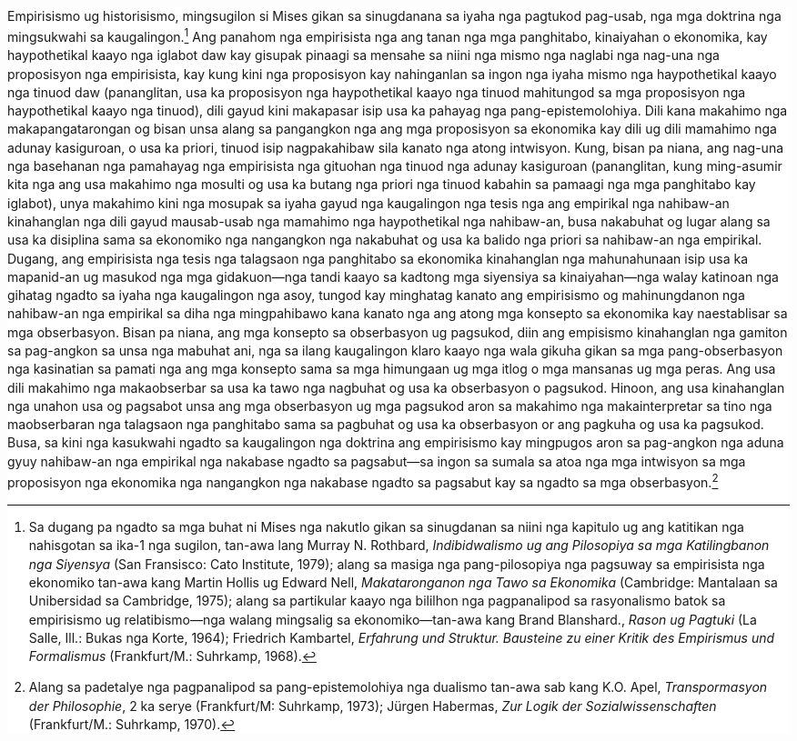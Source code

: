 Empirisismo ug historisismo, mingsugilon si Mises gikan sa sinugdanana sa iyaha nga pagtukod pag-usab, nga mga doktrina nga mingsukwahi sa kaugalingon.[^7] Ang panahom nga empirisista nga ang tanan nga mga panghitabo, kinaiyahan o ekonomika, kay haypothetikal kaayo nga iglabot daw kay gisupak pinaagi sa mensahe sa niini nga mismo nga naglabi nga nag-una nga proposisyon nga empirisista, kay kung kini nga proposisyon kay nahinganlan sa ingon nga iyaha mismo nga haypothetikal kaayo nga tinuod daw (pananglitan, usa ka proposisyon nga haypothetikal kaayo nga tinuod mahitungod sa mga proposisyon nga haypothetikal kaayo nga tinuod), dili gayud kini makapasar isip usa ka pahayag nga pang-epistemolohiya. Dili kana makahimo nga makapangatarongan og bisan unsa alang sa pangangkon nga ang mga proposisyon sa ekonomika kay dili ug dili mamahimo nga adunay kasiguroan, o usa ka priori, tinuod isip nagpakahibaw sila kanato nga atong intwisyon. Kung, bisan pa niana, ang nag-una nga basehanan nga pamahayag nga empirisista nga gituohan nga tinuod nga adunay kasiguroan (pananglitan, kung ming-asumir kita nga ang usa makahimo nga mosulti og usa ka butang nga priori nga tinuod kabahin sa pamaagi nga mga panghitabo kay iglabot), unya makahimo kini nga mosupak sa iyaha gayud nga kaugalingon nga tesis nga ang empirikal nga nahibaw-an kinahanglan nga dili gayud mausab-usab nga mamahimo nga haypothetikal nga nahibaw-an, busa nakabuhat og lugar alang sa usa ka disiplina sama sa ekonomiko nga nangangkon nga nakabuhat og usa ka balido nga priori sa nahibaw-an nga empirikal. Dugang, ang empirisista nga tesis nga talagsaon nga panghitabo sa ekonomika kinahanglan nga mahunahunaan isip usa ka mapanid-an ug masukod nga mga gidakuon—nga tandi kaayo sa kadtong mga siyensiya sa kinaiyahan—nga walay katinoan nga gihatag ngadto sa iyaha nga kaugalingon nga asoy, tungod kay minghatag kanato ang empirisismo og mahinungdanon nga nahibaw-an nga empirikal sa diha nga mingpahibawo kana kanato nga ang atong mga konsepto sa ekonomika kay naestablisar sa mga obserbasyon. Bisan pa niana, ang mga konsepto sa obserbasyon ug pagsukod, diin ang empisismo kinahanglan nga gamiton sa pag-angkon sa unsa nga mabuhat ani, nga sa ilang kaugalingon klaro kaayo nga wala gikuha gikan sa mga pang-obserbasyon nga kasinatian sa pamati nga ang mga konsepto sama sa mga himungaan ug mga itlog o mga mansanas ug mga peras. Ang usa dili makahimo nga makaobserbar sa usa ka tawo nga nagbuhat og usa ka obserbasyon o pagsukod. Hinoon, ang usa kinahanglan nga unahon usa og pagsabot unsa ang mga obserbasyon ug mga pagsukod aron sa makahimo nga makainterpretar sa tino nga maobserbaran nga talagsaon nga panghitabo sama sa pagbuhat og usa ka obserbasyon or ang pagkuha og usa ka pagsukod. Busa, sa kini nga kasukwahi ngadto sa kaugalingon nga doktrina ang empirisismo kay mingpugos aron sa pag-angkon nga aduna gyuy nahibaw-an nga empirikal nga nakabase ngadto sa pagsabut—sa ingon sa sumala sa atoa nga mga intwisyon sa mga proposisyon nga ekonomika nga nangangkon nga nakabase ngadto sa pagsabut kay sa ngadto sa mga obserbasyon.[^8]

[^7]: Sa dugang pa ngadto sa mga buhat ni Mises nga nakutlo gikan sa sinugdanan sa niini nga kapitulo ug ang katitikan nga nahisgotan sa ika-1 nga sugilon, tan-awa lang Murray N. Rothbard, *Indibidwalismo ug ang Pilosopiya sa mga Katilingbanon nga Siyensya* (San Fransisco: Cato Institute, 1979); alang sa masiga nga pang-pilosopiya nga pagsuway sa empirisista nga ekonomiko tan-awa kang Martin Hollis ug Edward Nell, *Makataronganon nga Tawo sa Ekonomika* (Cambridge: Mantalaan sa Unibersidad sa Cambridge, 1975); alang sa partikular kaayo nga bililhon nga pagpanalipod sa rasyonalismo batok sa empirisismo ug relatibismo—nga walang mingsalig sa ekonomiko—tan-awa kang Brand Blanshard., *Rason ug Pagtuki* (La Salle, Ill.: Bukas nga Korte, 1964); Friedrich Kambartel, *Erfahrung und Struktur. Bausteine zu einer Kritik des Empirismus und Formalismus* (Frankfurt/M.: Suhrkamp, 1968).

[^8]: Alang sa padetalye nga pagpanalipod sa pang-epistemolohiya nga dualismo tan-awa sab kang K.O. Apel, *Transpormasyon der Philosophie*, 2 ka serye (Frankfurt/M: Suhrkamp, 1973); Jürgen Habermas, *Zur Logik der Sozialwissenschaften* (Frankfurt/M.: Suhrkamp, 1970).


[^2]: Ngadto sa Vienna Circle tan-aw si Viktor Kraft, *Der Wiener Kreis* (Wien: Springer, 1968); alang sa mga empirisista-positibista nga mga interpretasyon sa ekonomiko tan-awa ang susama nga tinugyanan nga mga buhat sama sa kang Terrence W. Hutchison, *Ang Kamahinungdanon ug Nag-una nga mga Basehanan sa Teorya sa Ekonomika* (London: Macmillan, 1938). Si Hutchison, usa ka disipulo sa Popperiano nga baryante sa empirisismo — tan-awa, pananglitan, ang iyaha nga *Ang Kahibalo ug Pagkawalay Alamag sa Ekonomiko* (Chicago: University of Chicago Press, 1977)—apan sa gihapon wala siya kakita og pangpuli pero ang pagtakboy ngadto sa palsipikasyonismo nga Popper. Tan-awa sab ang kang Milton Friedman, “Ang Pamaagi sa Positibo nga Ekonomiko” sa idem, *Mga Gumasalaysay sa Positibo nga Ekonomiko* (Chicago: University of Chicago Press, 1953); Mark Blaug, *Ang Pamaagi sa Ekonomiko* (Cambridge: Cambridge University Press, 1980); usa ka positibista nga pag-asoy sa usa ka sumasalmot nga si Felix Kaufmann sa Privat-Seminar ngadto sa Vienna sa Mises, *Pamaagi sa mga Siyensiya sa Katilingban* (New York: Humanities Press, 1958); ang pagdominar sa empirisismo ngadto sa ekonomiko nga nakadokumentado pinaagi sa pagkatinoud nga wala tingali usa ka teksbok nga wala mingpamahayag og pag-ayo sa pagklasipikar sa ekonomiko isip – unsa pa man? – usa ka siyensiya nga empirikal (usa ka induktibo).
[^3]: Ngadto sa relatibistiko nga mga sangpotanan empirisimo-positibismo tan-awa sab ang kang Hans-Hermann Hoppe, *Usa ka Teorya sa Sosyalismo ug Kapitalismo* (Boston: Kluwer Academic Publishers, 1989), kapt. 6; idem, “Ang Tabon sa Intelektwal alang sa Sosyalismo”, *Gawasnon nga Merkado* (Pebrero 1988); lantawa sab ang infra kapt. 11.
[^4]: Tan-aw ang kang Ludwig von Mises nga, *Ang Makasaysayon nga Pagkahimutang sa Austriyano nga Eskwelahan sa Ekonomiko* (Auburn, Ala: Ludwig von Mises Institute, 1984); kana usab, *Erinnerungen* (Stuttgart: Gustav Fischer, 1978); kana usab, *Teorya ug Kasaysayan: Usa ka Interpretasyon sa Katilingbanon ug Ekonomika nga Ebolusyon* (Auburn, Ala.: Ludwig von Mises Institute,1985), kapt. 10; Murray N. Rothbard, *Ludwig von Mises: Iskolar, Tigbuhat, Bayani* (Auburn, Ala.: Ludwig von Mises Institute, 1988); alang sa usa ka kritikal nga srube sa mga ideya nga historisista tan-awa sab ang kang Karl R. Popper nga, *Ang Kapobre sa Historisismo* (London: Routledge ug Kegan Paul, 1957); alang sa usa ka tinugyanan sa labing karaan nga bersyon sa usa ka interpretasyon nga historisista sa ekonomiko tan-awa ang kang Werner Sombart nga, *Die drei Nationalökonomien* (Munich: Duncker ug Humblot, 1930); alang sa modernom hermeneyutikal nga pagtuis ang kang Donald McCloskey, *Ang Retorika sa Ekonomiko* (Madison: Mantalaan sa Unibersidad sa Wisconsin, 1985); Ludwig Lachmann, “Gikan kang Mises ngadto kang Shackle: Usa ka Gumalaysay ngadto sa Austriyano nga Ekonomiko ug ang Kaleidiko nga Sosyidad”, *Dyurnal sa Kapanulatan nga Ekonomika* 14, no. 1 (1976).
[^5]: Ngadto sa grabe nga relatibismo sa historisismo-hermeneyutika tan-awa kang Hans-Hermann Hoppe, “Sa Pagpanalipod sa Grabe nga Rasyonalismo”; kang Murray N. Rothbard, “Ang Pagsulong nga Pang-hermeneyutika sa Pilosopiya ug Ekonomiko”, *Pagtuki sa Austriyano nga Ekonomiko* 3 (1988); Henry Veatch, “Dekonstruksyon sa Pilosopiya: Nakabuhat ba kana ni Rorty ang Paghatag og Bili sa Bag-o nga Pang-matukibon nga Pilosopiya”, *Pagtuki sa Metapisika* (1985); kang Steven Horwitz ug Peter Boettke, “Misesiano nga Integridad: Usa ka Komento ngadto kang Barnes”, *Austriyano nga Newsletter sa Ekonomiko* (Tingdagdag, 1987); David Gordon, *Hermeneyutika batok sa Austriyano nga Ekonomiko* (Auburn, Ala.: Ludwig von Mises Institute, Panagsa nga Serye sa Papel, 1987); alang sa masilakon nga pagsaway sa bag-o nga sosyolohiya tan-awa kang Stanislav Andreski nga, *Siyensiya sa Katilingban isip Pamarang* (New York: Mantalaan ni St. Martin, 1973).
[^6]: Kabahin sa mga panlantaw nga pang-epistemolohiya sa sama sa mga nag-una nga sila Jean Baptiste Say, Nassau W. Senior, John E. Cairnes, John Stuart Mill, Carl Menger, ug Friedrich Wieser, tan-awa kang Ludwig von Mises, *Mga Problema nga Pang-epistemolohiya sa Ekonomiko* (New York: Mantalaan sa Unibersidad sa New York, 1981), pp. 17 – 23; sab kang Murray N. Rothbard, “Prakseyolohiya: Ang Pamaagi sa Austriyano nga Ekonomiko”, sa Edwin Dolan, ed., *Ang Mga Pundasyon sa Moderno nga Austriyano nga Ekonomiko* (Lungsod sa Kansas: Sheed ug Ward, 1976); Hoppe, *Prakseyolohiya ug Siyensya sa Ekonomika*.
[^9]: Tan-awa ngadto sa niini nga partikular kang Hoppe, “Sa Pagpanalipod sa Grabe nga Rasyonalismo”.
[^10]: Tan-awa kang Ludwig von Mises, *Ang Kinataposan nga Pundasyon sa Siyensya sa Ekonomika* (Lungsod sa Kansas: Sheed Andrews ug McMeel, 1978), p. 12.
[^11]: Tan-awa kang Immanuel Kant, *Kritik der reinin Vernunft*, sa kana usab, *Werke*, 12 ka bols., ed. W. Weischedel (Frankfurt/M.: Suhrkamp, 1968), bol. 3, p. 45; Ludwig von Mises, *Aksyon sa Tawo: Usa ka Pamatbat ngadto sa Ekonomiko* (Chicago: Regnery, 1966), p. 38.
[^12]: Sa mosunod tan-awa sa partikular kang Mises, *Tawhanong Kalihokan*, kapt. IV; Murray N. Rothbard, *Tawo, Ekonomiya, ug Estado* (Los Angeles: Nash, 1962), kapt. 1.
[^13]: Ngadto sa balaud sa marhinal nga kapuslanan tan-awa kang Mises, *Tawhanonong Kalihokan*, pp. 119–27; Rothbard, *Tawo, Ekonomiya, ug Estado*, pp. 268–71.